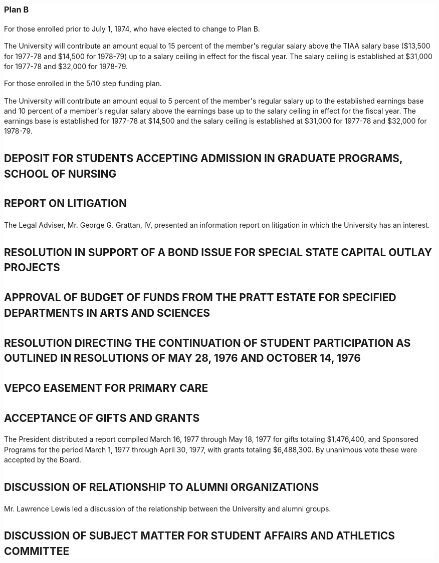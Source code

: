 ### Plan B

For those enrolled prior to July 1, 1974, who have elected to change to Plan B.

The University will contribute an amount equal to 15 percent of the member's regular salary above the TIAA salary base ($13,500 for 1977-78 and $14,500 for 1978-79) up to a salary ceiling in effect for the fiscal year. The salary ceiling is established at $31,000 for 1977-78 and $32,000 for 1978-79.

For those enrolled in the 5/10 step funding plan.

The University will contribute an amount equal to 5 percent of the member's regular salary up to the established earnings base and 10 percent of a member's regular salary above the earnings base up to the salary ceiling in effect for the fiscal year. The earnings base is established for 1977-78 at $14,500 and the salary ceiling is established at $31,000 for 1977-78 and $32,000 for 1978-79.

## DEPOSIT FOR STUDENTS ACCEPTING ADMISSION IN GRADUATE PROGRAMS, SCHOOL OF NURSING

## REPORT ON LITIGATION

The Legal Adviser, Mr. George G. Grattan, IV, presented an information report on litigation in which the University has an interest.

## RESOLUTION IN SUPPORT OF A BOND ISSUE FOR SPECIAL STATE CAPITAL OUTLAY PROJECTS

## APPROVAL OF BUDGET OF FUNDS FROM THE PRATT ESTATE FOR SPECIFIED DEPARTMENTS IN ARTS AND SCIENCES

## RESOLUTION DIRECTING THE CONTINUATION OF STUDENT PARTICIPATION AS OUTLINED IN RESOLUTIONS OF MAY 28, 1976 AND OCTOBER 14, 1976

## VEPCO EASEMENT FOR PRIMARY CARE

## ACCEPTANCE OF GIFTS AND GRANTS

The President distributed a report compiled March 16, 1977 through May 18, 1977 for gifts totaling $1,476,400, and Sponsored Programs for the period March 1, 1977 through April 30, 1977, with grants totaling $6,488,300. By unanimous vote these were accepted by the Board.

## DISCUSSION OF RELATIONSHIP TO ALUMNI ORGANIZATIONS

Mr. Lawrence Lewis led a discussion of the relationship between the University and alumni groups.

## DISCUSSION OF SUBJECT MATTER FOR STUDENT AFFAIRS AND ATHLETICS COMMITTEE
